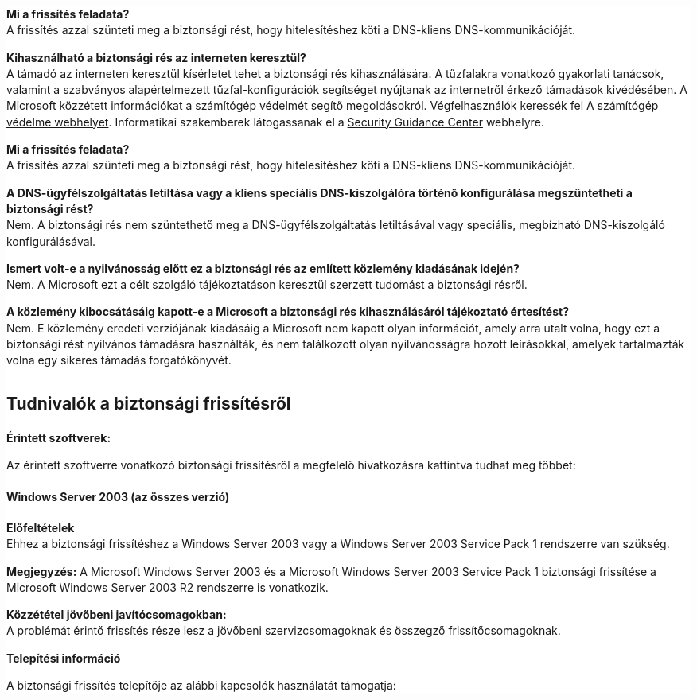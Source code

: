 **Mi a frissítés feladata?**  
A frissítés azzal szünteti meg a biztonsági rést, hogy hitelesítéshez köti a DNS-kliens DNS-kommunikációját.
  
**Kihasználható a biztonsági rés az interneten keresztül?**  
A támadó az interneten keresztül kísérletet tehet a biztonsági rés kihasználására. A tűzfalakra vonatkozó gyakorlati tanácsok, valamint a szabványos alapértelmezett tűzfal-konfigurációk segítséget nyújtanak az internetről érkező támadások kivédésében. A Microsoft közzétett információkat a számítógép védelmét segítő megoldásokról. Végfelhasználók keressék fel [A számítógép védelme webhelyet](http://go.microsoft.com/fwlink/?linkid=21169). Informatikai szakemberek látogassanak el a [Security Guidance Center](http://go.microsoft.com/fwlink/?linkid=21171) webhelyre.
  
**Mi a frissítés feladata?**  
A frissítés azzal szünteti meg a biztonsági rést, hogy hitelesítéshez köti a DNS-kliens DNS-kommunikációját.
  
**A DNS-ügyfélszolgáltatás letiltása vagy a kliens speciális DNS-kiszolgálóra történő konfigurálása megszüntetheti a biztonsági rést?**  
Nem. A biztonsági rés nem szüntethető meg a DNS-ügyfélszolgáltatás letiltásával vagy speciális, megbízható DNS-kiszolgáló konfigurálásával.
  
**Ismert volt-e a nyilvánosság előtt ez a biztonsági rés az említett közlemény kiadásának idején?**  
Nem. A Microsoft ezt a célt szolgáló tájékoztatáson keresztül szerzett tudomást a biztonsági résről.
  
**A közlemény kibocsátásáig kapott-e a Microsoft a biztonsági rés kihasználásáról tájékoztató értesítést?**  
Nem. E közlemény eredeti verziójának kiadásáig a Microsoft nem kapott olyan információt, amely arra utalt volna, hogy ezt a biztonsági rést nyilvános támadásra használták, és nem találkozott olyan nyilvánosságra hozott leírásokkal, amelyek tartalmazták volna egy sikeres támadás forgatókönyvét.
  
Tudnivalók a biztonsági frissítésről  
------------------------------------
  
<span></span>
**Érintett szoftverek:**
  
Az érintett szoftverre vonatkozó biztonsági frissítésről a megfelelő hivatkozásra kattintva tudhat meg többet:
  
#### Windows Server 2003 (az összes verzió)
  
**Előfeltételek**  
Ehhez a biztonsági frissítéshez a Windows Server 2003 vagy a Windows Server 2003 Service Pack 1 rendszerre van szükség.
  
**Megjegyzés:** A Microsoft Windows Server 2003 és a Microsoft Windows Server 2003 Service Pack 1 biztonsági frissítése a Microsoft Windows Server 2003 R2 rendszerre is vonatkozik.
  
**Közzététel jövőbeni javítócsomagokban:**  
A problémát érintő frissítés része lesz a jövőbeni szervizcsomagoknak és összegző frissítőcsomagoknak.
  
**Telepítési információ**
  
A biztonsági frissítés telepítője az alábbi kapcsolók használatát támogatja:
  